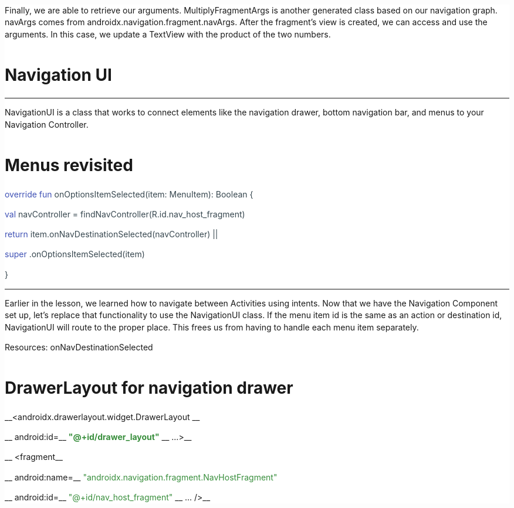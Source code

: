 Finally, we are able to retrieve our arguments. MultiplyFragmentArgs is another generated class based on our navigation graph. navArgs comes from androidx.navigation.fragment.navArgs. After the fragment’s view is created, we can access and use the arguments. In this case, we update a TextView with the product of the two numbers. 



# Navigation UI

---

NavigationUI is a class that works to connect elements like the navigation drawer, bottom navigation bar, and menus to your Navigation Controller. 

# Menus revisited

<span style="color:#3F51B5">override</span>  <span style="color:#37474F"> </span>  <span style="color:#3F51B5">fun</span>  <span style="color:#37474F"> onOptionsItemSelected\(item: MenuItem\): Boolean \{</span>

<span style="color:#37474F">    </span>  <span style="color:#3F51B5">val</span>  <span style="color:#37474F"> navController = findNavController\(R\.id\.nav\_host\_fragment\)</span>

<span style="color:#37474F">    </span>  <span style="color:#3F51B5">return</span>  <span style="color:#37474F"> item\.onNavDestinationSelected\(navController\) ||</span>

<span style="color:#37474F">            </span>  <span style="color:#3F51B5">super</span>  <span style="color:#37474F">\.onOptionsItemSelected\(item\)</span>

<span style="color:#37474F">\}</span>

---

Earlier in the lesson, we learned how to navigate between Activities using intents. Now that we have the Navigation Component set up, let’s replace that functionality to use the NavigationUI class. If the menu item id is the same as an action or destination id, NavigationUI will route to the proper place. This frees us from having to handle each menu item separately.

Resources:
onNavDestinationSelected


# DrawerLayout for navigation drawer

__<androidx\.drawerlayout\.widget\.DrawerLayout    __

__    android:id=__  <span style="color:#388E3C"> __"@\+id/drawer\_layout"__ </span>  __ \.\.\.>__

__    <fragment__

__        android:name=__  <span style="color:#388E3C">"androidx\.navigation\.fragment\.NavHostFragment"</span>

__        android:id=__  <span style="color:#388E3C">"@\+id/nav\_host\_fragment"</span>  __ \.\.\. />__
